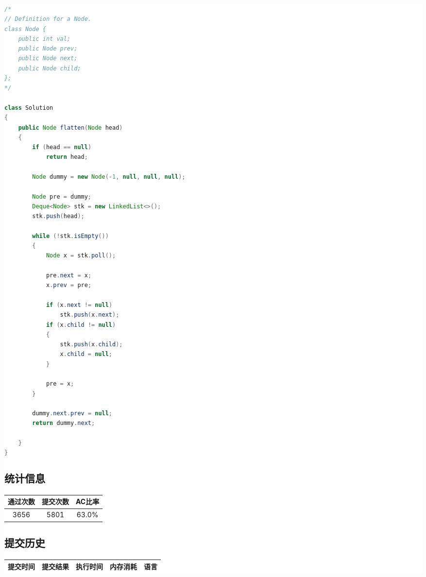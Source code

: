 ```java []
/*
// Definition for a Node.
class Node {
    public int val;
    public Node prev;
    public Node next;
    public Node child;
};
*/

class Solution 
{
    public Node flatten(Node head) 
    {
        if (head == null)
            return head;
        
        Node dummy = new Node(-1, null, null, null);

        Node pre = dummy;
        Deque<Node> stk = new LinkedList<>();
        stk.push(head);

        while (!stk.isEmpty())
        {
            Node x = stk.poll();

            pre.next = x;
            x.prev = pre;

            if (x.next != null)
                stk.push(x.next);
            if (x.child != null)
            {
                stk.push(x.child);
                x.child = null;
            }

            pre = x;
        }

        dummy.next.prev = null;
        return dummy.next;

    }
}
```

## 统计信息
| 通过次数 | 提交次数 | AC比率 |
| :------: | :------: | :------: |
|    3656    |    5801    |   63.0%   |

## 提交历史
| 提交时间 | 提交结果 | 执行时间 |  内存消耗  | 语言 |
| :------: | :------: | :------: | :--------: | :--------: |

